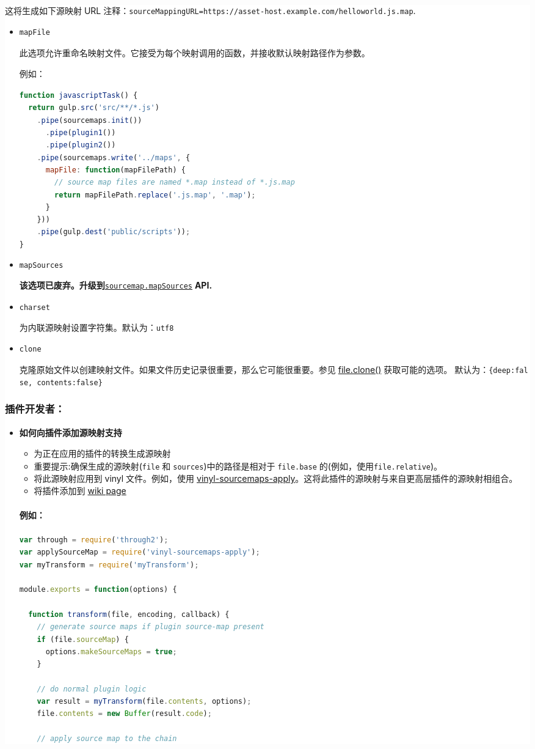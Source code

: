   这将生成如下源映射 URL 注释：`sourceMappingURL=https://asset-host.example.com/helloworld.js.map`.

* `mapFile`

  此选项允许重命名映射文件。它接受为每个映射调用的函数，并接收默认映射路径作为参数。

  例如：

  ```js
  function javascriptTask() {
    return gulp.src('src/**/*.js')
      .pipe(sourcemaps.init())
        .pipe(plugin1())
        .pipe(plugin2())
      .pipe(sourcemaps.write('../maps', {
        mapFile: function(mapFilePath) {
          // source map files are named *.map instead of *.js.map
          return mapFilePath.replace('.js.map', '.map');
        }
      }))
      .pipe(gulp.dest('public/scripts'));
  }
  ```

* `mapSources`

  **该选项已废弃。升级到**[`sourcemap.mapSources`](https://github.com/gulp-sourcemaps/gulp-sourcemaps#alter-sources-property-on-sourcemaps) **API.**

* `charset`

  为内联源映射设置字符集。默认为：`utf8`

* `clone`

  克隆原始文件以创建映射文件。如果文件历史记录很重要，那么它可能很重要。参见 [file.clone\(\)](https://github.com/gulpjs/vinyl#filecloneoptions) 获取可能的选项。 默认为：`{deep:false, contents:false}`

### 插件开发者：

* **如何向插件添加源映射支持**

  * 为正在应用的插件的转换生成源映射
  * 重要提示:确保生成的源映射(`file` 和 `sources`)中的路径是相对于 `file.base` 的(例如，使用`file.relative`)。
  * 将此源映射应用到 vinyl 文件。例如，使用 [vinyl-sourcemaps-apply](https://github.com/gulp-sourcemaps/vinyl-sourcemaps-apply)。这将此插件的源映射与来自更高层插件的源映射相组合。
  * 将插件添加到
    [wiki page](https://github.com/gulp-sourcemaps/gulp-sourcemaps/wiki/Plugins-with-gulp-sourcemaps-support)

  #### 例如：

  ```js
  var through = require('through2');
  var applySourceMap = require('vinyl-sourcemaps-apply');
  var myTransform = require('myTransform');

  module.exports = function(options) {

    function transform(file, encoding, callback) {
      // generate source maps if plugin source-map present
      if (file.sourceMap) {
        options.makeSourceMaps = true;
      }

      // do normal plugin logic
      var result = myTransform(file.contents, options);
      file.contents = new Buffer(result.code);

      // apply source map to the chain
  ```